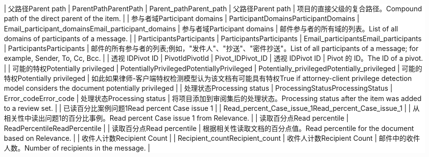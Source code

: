 | <span data-ttu-id="b849a-510">父路径</span><span class="sxs-lookup"><span data-stu-id="b849a-510">Parent path</span></span> | <span data-ttu-id="b849a-511">ParentPath</span><span class="sxs-lookup"><span data-stu-id="b849a-511">ParentPath</span></span> | <span data-ttu-id="b849a-512">Parent_path</span><span class="sxs-lookup"><span data-stu-id="b849a-512">Parent_path</span></span> | <span data-ttu-id="b849a-513">父路径</span><span class="sxs-lookup"><span data-stu-id="b849a-513">Parent path</span></span> | <span data-ttu-id="b849a-514">项目的直接父级的复合路径。</span><span class="sxs-lookup"><span data-stu-id="b849a-514">Compound path of the direct parent of the item.</span></span> |
| <span data-ttu-id="b849a-515">参与者域</span><span class="sxs-lookup"><span data-stu-id="b849a-515">Participant domains</span></span> | <span data-ttu-id="b849a-516">ParticipantDomains</span><span class="sxs-lookup"><span data-stu-id="b849a-516">ParticipantDomains</span></span> | <span data-ttu-id="b849a-517">Email_participant_domains</span><span class="sxs-lookup"><span data-stu-id="b849a-517">Email_participant_domains</span></span> | <span data-ttu-id="b849a-518">参与者域</span><span class="sxs-lookup"><span data-stu-id="b849a-518">Participant domains</span></span> | <span data-ttu-id="b849a-519">邮件参与者的所有域的列表。</span><span class="sxs-lookup"><span data-stu-id="b849a-519">List of all domains of participants of a message.</span></span> |
| <span data-ttu-id="b849a-520">Participants</span><span class="sxs-lookup"><span data-stu-id="b849a-520">Participants</span></span> | <span data-ttu-id="b849a-521">Participants</span><span class="sxs-lookup"><span data-stu-id="b849a-521">Participants</span></span> | <span data-ttu-id="b849a-522">Email_participants</span><span class="sxs-lookup"><span data-stu-id="b849a-522">Email_participants</span></span> | <span data-ttu-id="b849a-523">Participants</span><span class="sxs-lookup"><span data-stu-id="b849a-523">Participants</span></span> | <span data-ttu-id="b849a-524">邮件的所有参与者的列表;例如，"发件人"、"抄送"、"密件抄送"。</span><span class="sxs-lookup"><span data-stu-id="b849a-524">List of all participants of a message; for example, Sender, To, Cc, Bcc.</span></span> |
| <span data-ttu-id="b849a-525">透视 ID</span><span class="sxs-lookup"><span data-stu-id="b849a-525">Pivot ID</span></span> | <span data-ttu-id="b849a-526">PivotId</span><span class="sxs-lookup"><span data-stu-id="b849a-526">PivotId</span></span> | <span data-ttu-id="b849a-527">Pivot_ID</span><span class="sxs-lookup"><span data-stu-id="b849a-527">Pivot_ID</span></span> | <span data-ttu-id="b849a-528">透视 ID</span><span class="sxs-lookup"><span data-stu-id="b849a-528">Pivot ID</span></span> | <span data-ttu-id="b849a-529">Pivot 的 ID。</span><span class="sxs-lookup"><span data-stu-id="b849a-529">The ID of a pivot.</span></span> |
| <span data-ttu-id="b849a-530">可能的特权</span><span class="sxs-lookup"><span data-stu-id="b849a-530">Potentially privileged</span></span> | <span data-ttu-id="b849a-531">PotentiallyPrivileged</span><span class="sxs-lookup"><span data-stu-id="b849a-531">PotentiallyPrivileged</span></span> | <span data-ttu-id="b849a-532">Potentially_privileged</span><span class="sxs-lookup"><span data-stu-id="b849a-532">Potentially_privileged</span></span> | <span data-ttu-id="b849a-533">可能的特权</span><span class="sxs-lookup"><span data-stu-id="b849a-533">Potentially privileged</span></span> | <span data-ttu-id="b849a-534">如此如果律师-客户端特权检测模型认为该文档有可能具有特权</span><span class="sxs-lookup"><span data-stu-id="b849a-534">True if attorney-client privilege detection model considers the document potentially privileged</span></span> |
| <span data-ttu-id="b849a-535">处理状态</span><span class="sxs-lookup"><span data-stu-id="b849a-535">Processing status</span></span> | <span data-ttu-id="b849a-536">ProcessingStatus</span><span class="sxs-lookup"><span data-stu-id="b849a-536">ProcessingStatus</span></span> | <span data-ttu-id="b849a-537">Error_code</span><span class="sxs-lookup"><span data-stu-id="b849a-537">Error_code</span></span> | <span data-ttu-id="b849a-538">处理状态</span><span class="sxs-lookup"><span data-stu-id="b849a-538">Processing status</span></span> | <span data-ttu-id="b849a-539">将项目添加到审阅集后的处理状态。</span><span class="sxs-lookup"><span data-stu-id="b849a-539">Processing status after the item was added to a review set.</span></span> |
| <span data-ttu-id="b849a-540">已读百分比案例问题1</span><span class="sxs-lookup"><span data-stu-id="b849a-540">Read percent Case issue 1</span></span> |  | <span data-ttu-id="b849a-541">Read_percent_Case_issue_1</span><span class="sxs-lookup"><span data-stu-id="b849a-541">Read_percent_Case_issue_1</span></span> |  | <span data-ttu-id="b849a-542">从相关性中读出问题1的百分比事例。</span><span class="sxs-lookup"><span data-stu-id="b849a-542">Read percent Case issue 1 from Relevance.</span></span> |
| <span data-ttu-id="b849a-543">读取百分点</span><span class="sxs-lookup"><span data-stu-id="b849a-543">Read percentile</span></span> | <span data-ttu-id="b849a-544">ReadPercentile</span><span class="sxs-lookup"><span data-stu-id="b849a-544">ReadPercentile</span></span> |  | <span data-ttu-id="b849a-545">读取百分点</span><span class="sxs-lookup"><span data-stu-id="b849a-545">Read percentile</span></span> | <span data-ttu-id="b849a-546">根据相关性读取文档的百分点值。</span><span class="sxs-lookup"><span data-stu-id="b849a-546">Read percentile for the document based on Relevance.</span></span> |
| <span data-ttu-id="b849a-547">收件人计数</span><span class="sxs-lookup"><span data-stu-id="b849a-547">Recipient Count</span></span> |  | <span data-ttu-id="b849a-548">Recipient_count</span><span class="sxs-lookup"><span data-stu-id="b849a-548">Recipient_count</span></span> | <span data-ttu-id="b849a-549">收件人计数</span><span class="sxs-lookup"><span data-stu-id="b849a-549">Recipient Count</span></span> | <span data-ttu-id="b849a-550">邮件中的收件人数。</span><span class="sxs-lookup"><span data-stu-id="b849a-550">Number of recipients in the message.</span></span> |
